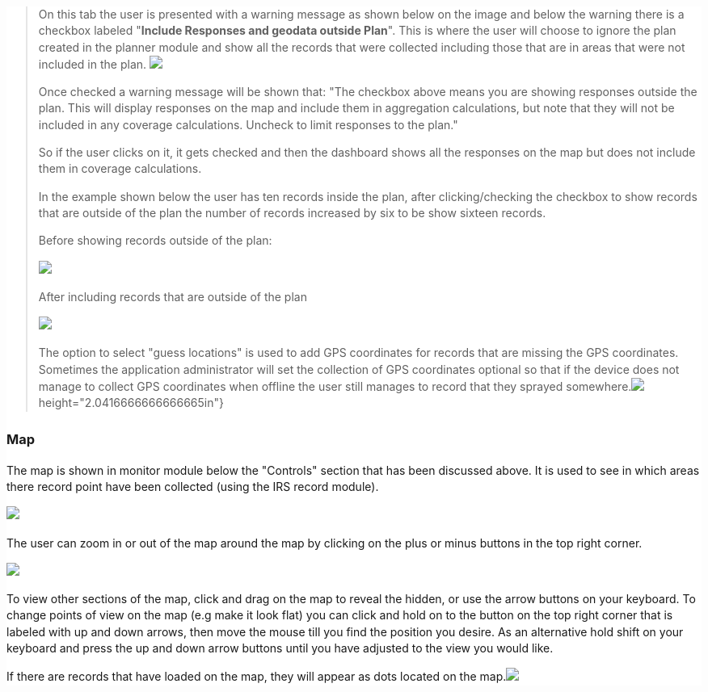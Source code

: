 > On this tab the user is presented with a warning message as shown below on the image and below the warning there is a checkbox labeled "**Include Responses and geodata outside Plan**". This is where the user will choose to ignore the plan created in the planner module and show all the records that were collected including those that are in areas that were not included in the plan. ![](./media/app-image72.png)
>
> Once checked a warning message will be shown that: "The checkbox above means you are showing responses outside the plan. This will display responses on the map and include them in aggregation calculations, but note that they will not be included in any coverage calculations. Uncheck to limit responses to the plan."
>
> So if the user clicks on it, it gets checked and then the dashboard shows all the responses on the map but does not include them in coverage calculations.
>
> In the example shown below the user has ten records inside the plan, after clicking/checking the checkbox to show records that are outside of the plan the number of records increased by six to be show sixteen records.
>
> Before showing records outside of the plan:
>
> ![](./media/app-image116.png)
>
> After including records that are outside of the plan
>
> ![](./media/app-image83.png)
>
> The option to select "guess locations" is used to add GPS coordinates for records that are missing the GPS coordinates. Sometimes the application administrator will set the collection of GPS coordinates optional so that if the device does not manage to collect GPS coordinates when offline the user still manages to record that they sprayed somewhere.![](./media/app-image31.png)height="2.0416666666666665in"}

### Map

The map is shown in monitor module below the "Controls" section that has been discussed above. It is used to see in which areas there record point have been collected (using the IRS record module).

![](./media/app-image66.png)

The user can zoom in or out of the map around the map by clicking on the plus or minus buttons in the top right corner.

![](./media/app-image24.png)

To view other sections of the map, click and drag on the map to reveal the hidden, or use the arrow buttons on your keyboard. To change points of view on the map (e.g make it look flat) you can click and hold on to the button on the top right corner that is labeled with up and down arrows, then move the mouse till you find the position you desire. As an alternative hold shift on your keyboard and press the up and down arrow buttons until you have adjusted to the view you would like.

If there are records that have loaded on the map, they will appear as dots located on the map.![](./media/app-image106.png)
